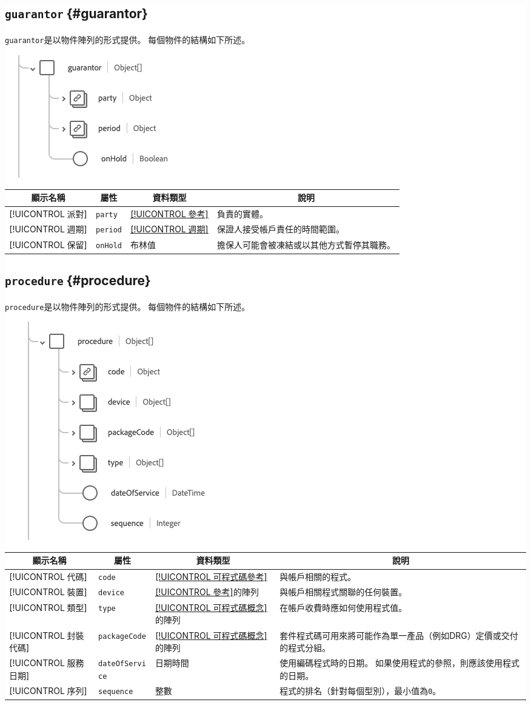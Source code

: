 ## `guarantor` {#guarantor}

`guarantor`是以物件陣列的形式提供。 每個物件的結構如下所述。

![擔保人結構](../../../images/healthcare/field-groups/account/guarantor.png)

| 顯示名稱 | 屬性 | 資料類型 | 說明 |
| --- | --- | --- | --- |
| [!UICONTROL 派對] | `party` | [[!UICONTROL 參考]](../data-types/reference.md) | 負責的實體。 |
| [!UICONTROL 週期] | `period` | [[!UICONTROL 週期]](../data-types/period.md) | 保證人接受帳戶責任的時間範圍。 |
| [!UICONTROL 保留] | `onHold` | 布林值 | 擔保人可能會被凍結或以其他方式暫停其職務。 |

## `procedure` {#procedure}

`procedure`是以物件陣列的形式提供。 每個物件的結構如下所述。

![程式結構](../../../images/healthcare/field-groups/account/procedure.png)

| 顯示名稱 | 屬性 | 資料類型 | 說明 |
| --- | --- | --- | --- |
| [!UICONTROL 代碼] | `code` | [[!UICONTROL 可程式碼參考]](../data-types/codeable-reference.md) | 與帳戶相關的程式。 |
| [!UICONTROL 裝置] | `device` | [[!UICONTROL 參考]](../data-types/reference.md)的陣列 | 與帳戶相關程式關聯的任何裝置。 |
| [!UICONTROL 類型] | `type` | [[!UICONTROL 可程式碼概念]](../data-types/codeable-concept.md)的陣列 | 在帳戶收費時應如何使用程式值。 |
| [!UICONTROL 封裝代碼] | `packageCode` | [[!UICONTROL 可程式碼概念]](../data-types/codeable-concept.md)的陣列 | 套件程式碼可用來將可能作為單一產品（例如DRG）定價或交付的程式分組。 |
| [!UICONTROL 服務日期] | `dateOfService` | 日期時間 | 使用編碼程式時的日期。 如果使用程式的參照，則應該使用程式的日期。 |
| [!UICONTROL 序列] | `sequence` | 整數 | 程式的排名（針對每個型別），最小值為`0`。 |
